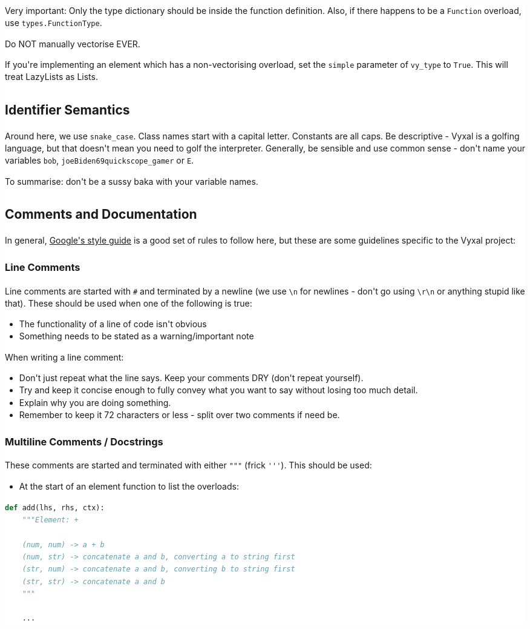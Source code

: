 Very important: Only the type dictionary should be inside the function definition. Also, if there happens to be a `Function` overload, use `types.FunctionType`.

Do NOT manually vectorise EVER.

If you're implementing an element which has a non-vectorising overload, set the `simple` parameter of `vy_type` to `True`. This will treat LazyLists as Lists.

## Identifier Semantics

Around here, we use `snake_case`. Class names start with a capital letter. Constants are all caps. Be descriptive - Vyxal is a golfing language, but that doesn't mean you need to golf the interpreter. Generally, be sensible and use common sense - don't name your variables `bob`, `joeBiden69quickscope_gamer` or `E`.

To summarise: don't be a sussy baka with your variable names.

## Comments and Documentation

In general, [Google's style guide](https://github.com/google/styleguide/blob/gh-pages/pyguide.md#38-comments-and-docstrings)
is a good set of rules to follow here, but these are some guidelines specific to the Vyxal project:

### Line Comments

Line comments are started with `#` and terminated by a newline (we use `\n` for newlines - don't go using `\r\n` or anything stupid like that). These should be used when one of the following is true:

- The functionality of a line of code isn't obvious
- Something needs to be stated as a warning/important note

When writing a line comment:

- Don't just repeat what the line says. Keep your comments DRY (don't repeat yourself).
- Try and keep it concise enough to fully convey what you want to say without losing too much detail.
- Explain why you are doing something.
- Remember to keep it 72 characters or less - split over two comments if need be.

### Multiline Comments / Docstrings

These comments are started and terminated with either `"""` (frick `'''`). This should be used:

- At the start of an element function to list the overloads:

```python
def add(lhs, rhs, ctx):
    """Element: +

    (num, num) -> a + b
    (num, str) -> concatenate a and b, converting a to string first
    (str, num) -> concatenate a and b, converting b to string first
    (str, str) -> concatenate a and b
    """

    ...
```
